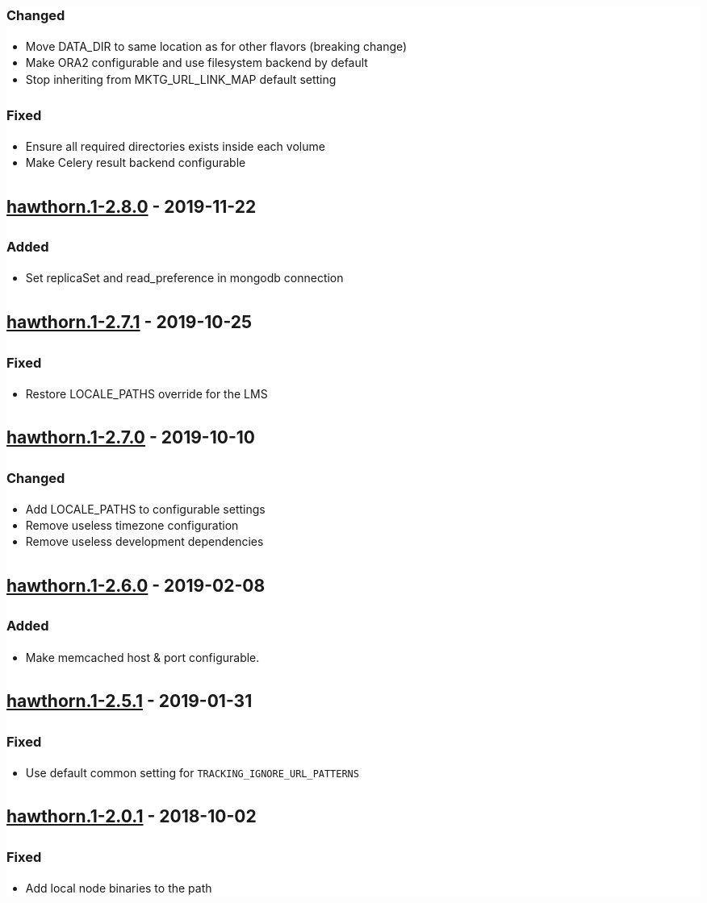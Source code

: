 ### Changed

- Move DATA_DIR to same location as for other flavors (breaking change)
- Make ORA2 configurable and use filesystem backend by default
- Stop inheriting from MKTG_URL_LINK_MAP default setting

### Fixed

- Ensure all required directories exists inside each volume
- Make Celery result backend configurable

## [hawthorn.1-2.8.0] - 2019-11-22

### Added

- Set replicaSet and read_preference in mongodb connection

## [hawthorn.1-2.7.1] - 2019-10-25

### Fixed

- Restore LOCALE_PATHS override for the LMS

## [hawthorn.1-2.7.0] - 2019-10-10

### Changed

- Add LOCALE_PATHS to configurable settings
- Remove useless timezone configuration
- Remove useless development dependencies

## [hawthorn.1-2.6.0] - 2019-02-08

### Added

- Make memcached host & port configurable.

## [hawthorn.1-2.5.1] - 2019-01-31

### Fixed

- Use default common setting for `TRACKING_IGNORE_URL_PATTERNS`

## [hawthorn.1-2.0.1] - 2018-10-02

### Fixed

- Add local node binaries to the path


[unreleased]: https://github.com/openfun/openedx-docker/compare/hawthorn.1-3.2.0...HEAD
[hawthorn.1-3.2.0]: https://github.com/openfun/openedx-docker/compare/hawthorn.1-3.1.1...hawthorn.1-3.2.0
[hawthorn.1-3.1.1]: https://github.com/openfun/openedx-docker/compare/hawthorn.1-3.1.0...hawthorn.1-3.1.1
[hawthorn.1-3.1.0]: https://github.com/openfun/openedx-docker/compare/hawthorn.1-3.0.0...hawthorn.1-3.1.0
[hawthorn.1-3.0.0]: https://github.com/openfun/openedx-docker/compare/hawthorn.1-2.8.0...hawthorn.1-3.0.0
[hawthorn.1-2.8.0]: https://github.com/openfun/openedx-docker/compare/hawthorn.1-2.7.1...hawthorn.1-2.8.0
[hawthorn.1-2.7.1]: https://github.com/openfun/openedx-docker/compare/hawthorn.1-2.7.0...hawthorn.1-2.7.1
[hawthorn.1-2.7.0]: https://github.com/openfun/openedx-docker/compare/hawthorn.1-2.6.0...hawthorn.1-2.7.0
[hawthorn.1-2.6.0]: https://github.com/openfun/openedx-docker/compare/hawthorn.1-2.5.1...hawthorn.1-2.6.0
[hawthorn.1-2.5.1]: https://github.com/openfun/openedx-docker/compare/hawthorn.1-2.0.1...hawthorn.1-2.5.1
[hawthorn.1-2.0.1]: https://github.com/openfun/openedx-docker/compare/hawthorn.1-2.0.0...hawthorn.1-2.0.1
[hawthorn.1-2.0.0]: https://github.com/openfun/openedx-docker/compare/hawthorn.1-1.0.6...hawthorn.1-2.0.0
[hawthorn.1-1.0.6]: https://github.com/openfun/openedx-docker/compare/hawthorn.1-1.0.5...hawthorn.1-1.0.6
[hawthorn.1-1.0.5]: https://github.com/openfun/openedx-docker/compare/hawthorn.1-1.0.4...hawthorn.1-1.0.5
[hawthorn.1-1.0.4]: https://github.com/openfun/openedx-docker/compare/hawthorn.1-1.0.3...hawthorn.1-1.0.4
[hawthorn.1-1.0.3]: https://github.com/openfun/openedx-docker/compare/hawthorn.1-1.0.2...hawthorn.1-1.0.3
[hawthorn.1-1.0.2]: https://github.com/openfun/openedx-docker/compare/hawthorn.1-1.0.1...hawthorn.1-1.0.2
[hawthorn.1-1.0.1]: https://github.com/openfun/openedx-docker/compare/hawthorn.1-1.0.0...hawthorn.1-1.0.1
[hawthorn.1-1.0.0]: https://github.com/openfun/openedx-docker/releases/tag/hawthorn.1-1.0.0